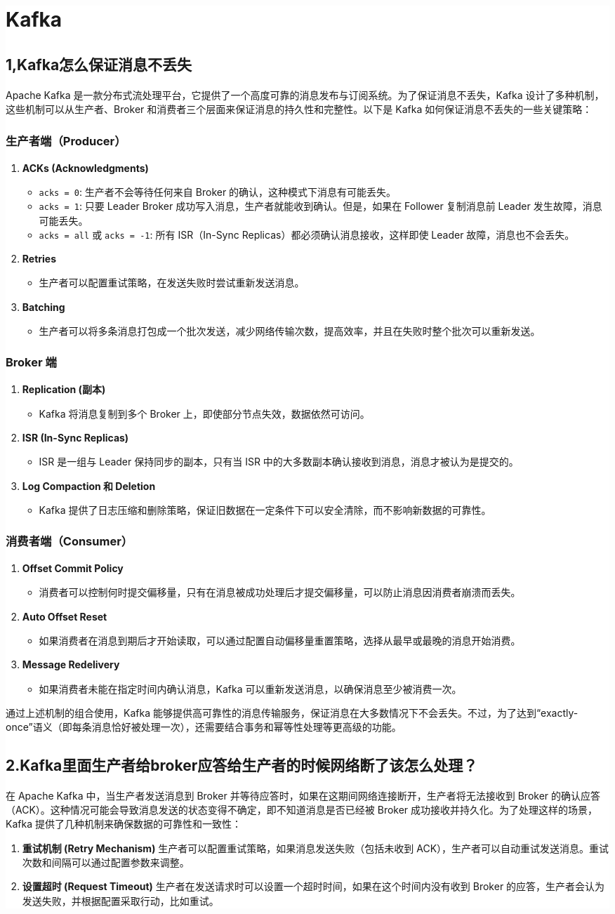 # Kafka

## 1,Kafka怎么保证消息不丢失

Apache Kafka 是一款分布式流处理平台，它提供了一个高度可靠的消息发布与订阅系统。为了保证消息不丢失，Kafka 设计了多种机制，这些机制可以从生产者、Broker 和消费者三个层面来保证消息的持久性和完整性。以下是 Kafka 如何保证消息不丢失的一些关键策略：

### 生产者端（Producer）

1. **ACKs (Acknowledgments)**
   - `acks = 0`: 生产者不会等待任何来自 Broker 的确认，这种模式下消息有可能丢失。
   - `acks = 1`: 只要 Leader Broker 成功写入消息，生产者就能收到确认。但是，如果在 Follower 复制消息前 Leader 发生故障，消息可能丢失。
   - `acks = all` 或 `acks = -1`: 所有 ISR（In-Sync Replicas）都必须确认消息接收，这样即使 Leader 故障，消息也不会丢失。

2. **Retries**
   - 生产者可以配置重试策略，在发送失败时尝试重新发送消息。

3. **Batching**
   - 生产者可以将多条消息打包成一个批次发送，减少网络传输次数，提高效率，并且在失败时整个批次可以重新发送。

### Broker 端

1. **Replication (副本)**
   - Kafka 将消息复制到多个 Broker 上，即使部分节点失效，数据依然可访问。

2. **ISR (In-Sync Replicas)**
   - ISR 是一组与 Leader 保持同步的副本，只有当 ISR 中的大多数副本确认接收到消息，消息才被认为是提交的。

3. **Log Compaction 和 Deletion**
   - Kafka 提供了日志压缩和删除策略，保证旧数据在一定条件下可以安全清除，而不影响新数据的可靠性。

### 消费者端（Consumer）

1. **Offset Commit Policy**
   - 消费者可以控制何时提交偏移量，只有在消息被成功处理后才提交偏移量，可以防止消息因消费者崩溃而丢失。

2. **Auto Offset Reset**
   - 如果消费者在消息到期后才开始读取，可以通过配置自动偏移量重置策略，选择从最早或最晚的消息开始消费。

3. **Message Redelivery**
   - 如果消费者未能在指定时间内确认消息，Kafka 可以重新发送消息，以确保消息至少被消费一次。

通过上述机制的组合使用，Kafka 能够提供高可靠性的消息传输服务，保证消息在大多数情况下不会丢失。不过，为了达到“exactly-once”语义（即每条消息恰好被处理一次），还需要结合事务和幂等性处理等更高级的功能。

## 2.Kafka里面生产者给broker应答给生产者的时候网络断了该怎么处理？

在 Apache Kafka 中，当生产者发送消息到 Broker 并等待应答时，如果在这期间网络连接断开，生产者将无法接收到 Broker 的确认应答（ACK）。这种情况可能会导致消息发送的状态变得不确定，即不知道消息是否已经被 Broker 成功接收并持久化。为了处理这样的场景，Kafka 提供了几种机制来确保数据的可靠性和一致性：

1. **重试机制 (Retry Mechanism)**
   生产者可以配置重试策略，如果消息发送失败（包括未收到 ACK），生产者可以自动重试发送消息。重试次数和间隔可以通过配置参数来调整。

2. **设置超时 (Request Timeout)**
   生产者在发送请求时可以设置一个超时时间，如果在这个时间内没有收到 Broker 的应答，生产者会认为发送失败，并根据配置采取行动，比如重试。
